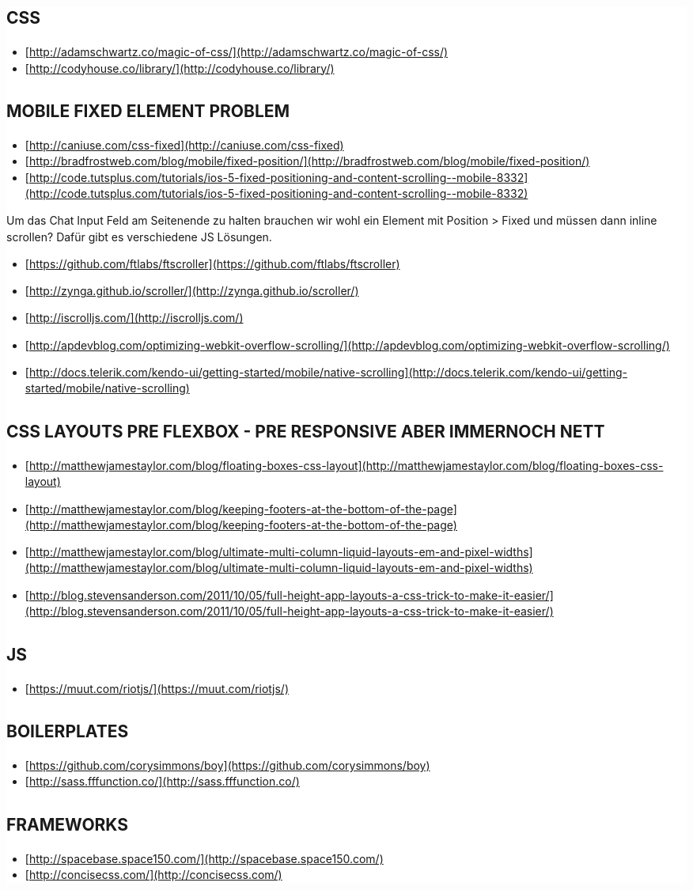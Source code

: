 

## CSS

- [http://adamschwartz.co/magic-of-css/](http://adamschwartz.co/magic-of-css/)
- [http://codyhouse.co/library/](http://codyhouse.co/library/)

## MOBILE FIXED ELEMENT PROBLEM

- [http://caniuse.com/css-fixed](http://caniuse.com/css-fixed)
- [http://bradfrostweb.com/blog/mobile/fixed-position/](http://bradfrostweb.com/blog/mobile/fixed-position/)
- [http://code.tutsplus.com/tutorials/ios-5-fixed-positioning-and-content-scrolling--mobile-8332](http://code.tutsplus.com/tutorials/ios-5-fixed-positioning-and-content-scrolling--mobile-8332)

Um das Chat Input Feld am Seitenende zu halten brauchen wir wohl ein Element mit Position > Fixed und müssen dann inline scrollen?
Dafür gibt es verschiedene JS Lösungen.

- [https://github.com/ftlabs/ftscroller](https://github.com/ftlabs/ftscroller)
- [http://zynga.github.io/scroller/](http://zynga.github.io/scroller/)
- [http://iscrolljs.com/](http://iscrolljs.com/)
- [http://apdevblog.com/optimizing-webkit-overflow-scrolling/](http://apdevblog.com/optimizing-webkit-overflow-scrolling/)

 - [http://docs.telerik.com/kendo-ui/getting-started/mobile/native-scrolling](http://docs.telerik.com/kendo-ui/getting-started/mobile/native-scrolling)


## CSS LAYOUTS PRE FLEXBOX - PRE RESPONSIVE ABER IMMERNOCH NETT

- [http://matthewjamestaylor.com/blog/floating-boxes-css-layout](http://matthewjamestaylor.com/blog/floating-boxes-css-layout)
- [http://matthewjamestaylor.com/blog/keeping-footers-at-the-bottom-of-the-page](http://matthewjamestaylor.com/blog/keeping-footers-at-the-bottom-of-the-page)
- [http://matthewjamestaylor.com/blog/ultimate-multi-column-liquid-layouts-em-and-pixel-widths](http://matthewjamestaylor.com/blog/ultimate-multi-column-liquid-layouts-em-and-pixel-widths)

- [http://blog.stevensanderson.com/2011/10/05/full-height-app-layouts-a-css-trick-to-make-it-easier/](http://blog.stevensanderson.com/2011/10/05/full-height-app-layouts-a-css-trick-to-make-it-easier/)

## JS
- [https://muut.com/riotjs/](https://muut.com/riotjs/)


## BOILERPLATES
- [https://github.com/corysimmons/boy](https://github.com/corysimmons/boy)
- [http://sass.fffunction.co/](http://sass.fffunction.co/)


## FRAMEWORKS
- [http://spacebase.space150.com/](http://spacebase.space150.com/)
- [http://concisecss.com/](http://concisecss.com/)
